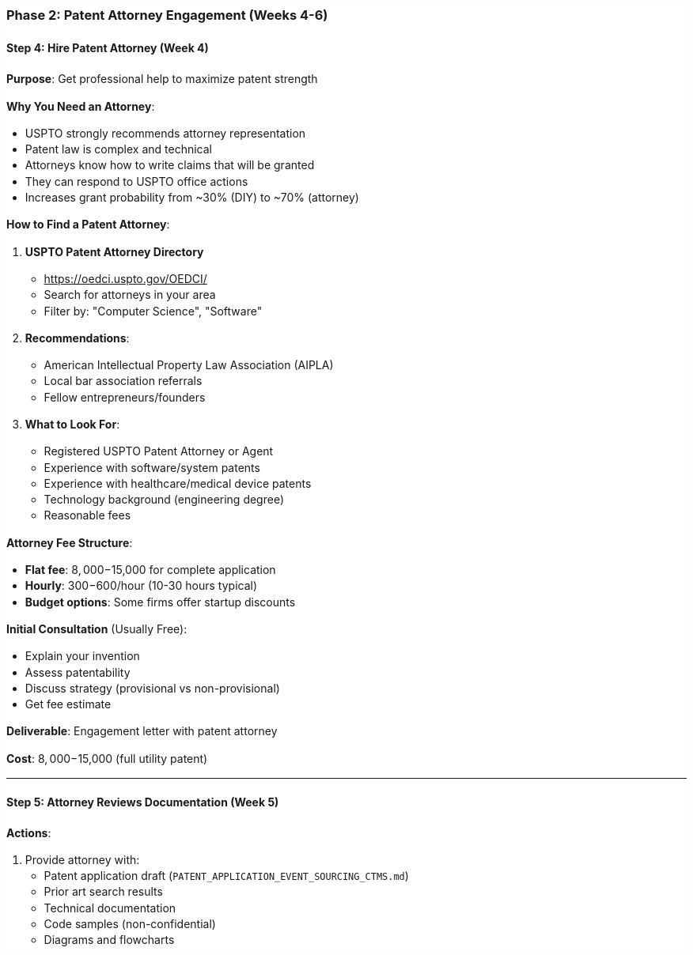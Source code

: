 
### Phase 2: Patent Attorney Engagement (Weeks 4-6)

#### Step 4: Hire Patent Attorney (Week 4)
**Purpose**: Get professional help to maximize patent strength

**Why You Need an Attorney**:
- USPTO strongly recommends attorney representation
- Patent law is complex and technical
- Attorneys know how to write claims that will be granted
- They can respond to USPTO office actions
- Increases grant probability from ~30% (DIY) to ~70% (attorney)

**How to Find a Patent Attorney**:
1. **USPTO Patent Attorney Directory**
   - https://oedci.uspto.gov/OEDCI/
   - Search for attorneys in your area
   - Filter by: "Computer Science", "Software"

2. **Recommendations**:
   - American Intellectual Property Law Association (AIPLA)
   - Local bar association referrals
   - Fellow entrepreneurs/founders

3. **What to Look For**:
   - Registered USPTO Patent Attorney or Agent
   - Experience with software/system patents
   - Experience with healthcare/medical device patents
   - Technology background (engineering degree)
   - Reasonable fees

**Attorney Fee Structure**:
- **Flat fee**: $8,000-$15,000 for complete application
- **Hourly**: $300-$600/hour (10-30 hours typical)
- **Budget options**: Some firms offer startup discounts

**Initial Consultation** (Usually Free):
- Explain your invention
- Assess patentability
- Discuss strategy (provisional vs non-provisional)
- Get fee estimate

**Deliverable**: Engagement letter with patent attorney

**Cost**: $8,000-$15,000 (full utility patent)

---

#### Step 5: Attorney Reviews Documentation (Week 5)
**Actions**:
1. Provide attorney with:
   - Patent application draft (`PATENT_APPLICATION_EVENT_SOURCING_CTMS.md`)
   - Prior art search results
   - Technical documentation
   - Code samples (non-confidential)
   - Diagrams and flowcharts
